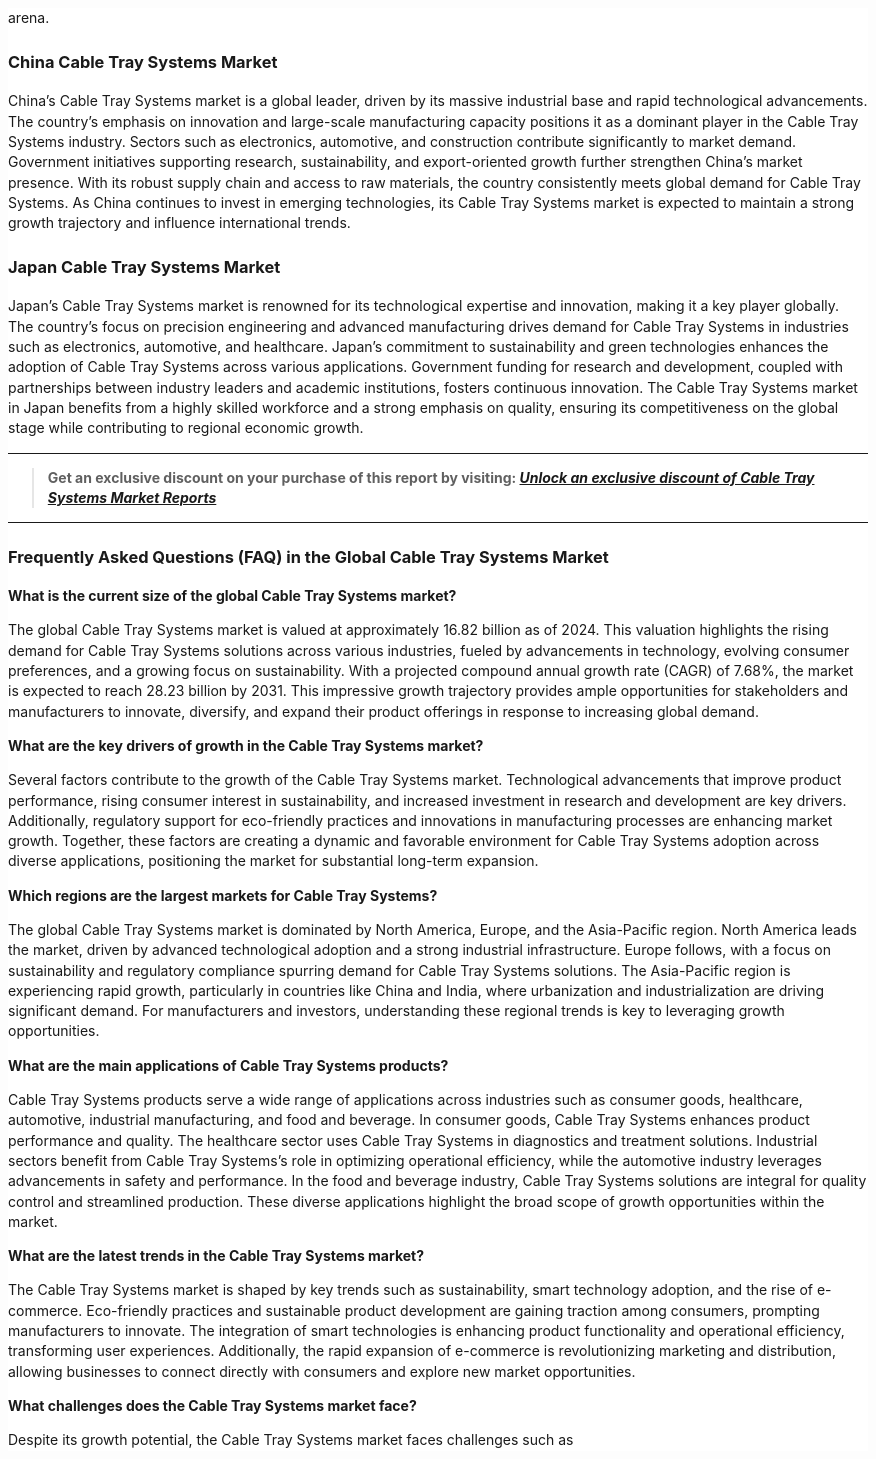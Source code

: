 arena.</p><h3>China Cable Tray Systems Market</h3><p>China&rsquo;s Cable Tray Systems market is a global leader, driven by its massive industrial base and rapid technological advancements. The country&rsquo;s emphasis on innovation and large-scale manufacturing capacity positions it as a dominant player in the Cable Tray Systems industry. Sectors such as electronics, automotive, and construction contribute significantly to market demand. Government initiatives supporting research, sustainability, and export-oriented growth further strengthen China&rsquo;s market presence. With its robust supply chain and access to raw materials, the country consistently meets global demand for Cable Tray Systems. As China continues to invest in emerging technologies, its Cable Tray Systems market is expected to maintain a strong growth trajectory and influence international trends.</p><h3>Japan Cable Tray Systems Market</h3><p>Japan&rsquo;s Cable Tray Systems market is renowned for its technological expertise and innovation, making it a key player globally. The country&rsquo;s focus on precision engineering and advanced manufacturing drives demand for Cable Tray Systems in industries such as electronics, automotive, and healthcare. Japan&rsquo;s commitment to sustainability and green technologies enhances the adoption of Cable Tray Systems across various applications. Government funding for research and development, coupled with partnerships between industry leaders and academic institutions, fosters continuous innovation. The Cable Tray Systems market in Japan benefits from a highly skilled workforce and a strong emphasis on quality, ensuring its competitiveness on the global stage while contributing to regional economic growth.</p><hr /><blockquote><p><strong>Get an exclusive discount on your purchase of this report by visiting: <em><a href="://marketresearchpulse.com/ask-for-discount/114574?utm_source=Github&amp;utm_medium=022">Unlock an exclusive discount of Cable Tray Systems Market Reports</a></em>&nbsp;</strong></p></blockquote><hr /><h3>Frequently Asked Questions (FAQ) in the Global Cable Tray Systems Market</h3><p><strong>What is the current size of the global Cable Tray Systems market?</strong></p><p>The global Cable Tray Systems market is valued at approximately 16.82 billion as of 2024. This valuation highlights the rising demand for Cable Tray Systems solutions across various industries, fueled by advancements in technology, evolving consumer preferences, and a growing focus on sustainability. With a projected compound annual growth rate (CAGR) of 7.68%, the market is expected to reach 28.23 billion by 2031. This impressive growth trajectory provides ample opportunities for stakeholders and manufacturers to innovate, diversify, and expand their product offerings in response to increasing global demand.</p><p><strong>What are the key drivers of growth in the Cable Tray Systems market?</strong></p><p>Several factors contribute to the growth of the Cable Tray Systems market. Technological advancements that improve product performance, rising consumer interest in sustainability, and increased investment in research and development are key drivers. Additionally, regulatory support for eco-friendly practices and innovations in manufacturing processes are enhancing market growth. Together, these factors are creating a dynamic and favorable environment for Cable Tray Systems adoption across diverse applications, positioning the market for substantial long-term expansion.</p><p><strong>Which regions are the largest markets for Cable Tray Systems?</strong></p><p>The global Cable Tray Systems market is dominated by North America, Europe, and the Asia-Pacific region. North America leads the market, driven by advanced technological adoption and a strong industrial infrastructure. Europe follows, with a focus on sustainability and regulatory compliance spurring demand for Cable Tray Systems solutions. The Asia-Pacific region is experiencing rapid growth, particularly in countries like China and India, where urbanization and industrialization are driving significant demand. For manufacturers and investors, understanding these regional trends is key to leveraging growth opportunities.</p><p><strong>What are the main applications of Cable Tray Systems products?</strong></p><p>Cable Tray Systems products serve a wide range of applications across industries such as consumer goods, healthcare, automotive, industrial manufacturing, and food and beverage. In consumer goods, Cable Tray Systems enhances product performance and quality. The healthcare sector uses Cable Tray Systems in diagnostics and treatment solutions. Industrial sectors benefit from Cable Tray Systems&rsquo;s role in optimizing operational efficiency, while the automotive industry leverages advancements in safety and performance. In the food and beverage industry, Cable Tray Systems solutions are integral for quality control and streamlined production. These diverse applications highlight the broad scope of growth opportunities within the market.</p><p><strong>What are the latest trends in the Cable Tray Systems market?</strong></p><p>The Cable Tray Systems market is shaped by key trends such as sustainability, smart technology adoption, and the rise of e-commerce. Eco-friendly practices and sustainable product development are gaining traction among consumers, prompting manufacturers to innovate. The integration of smart technologies is enhancing product functionality and operational efficiency, transforming user experiences. Additionally, the rapid expansion of e-commerce is revolutionizing marketing and distribution, allowing businesses to connect directly with consumers and explore new market opportunities.</p><p><strong>What challenges does the Cable Tray Systems market face?</strong></p><p>Despite its growth potential, the Cable Tray Systems market faces challenges such as